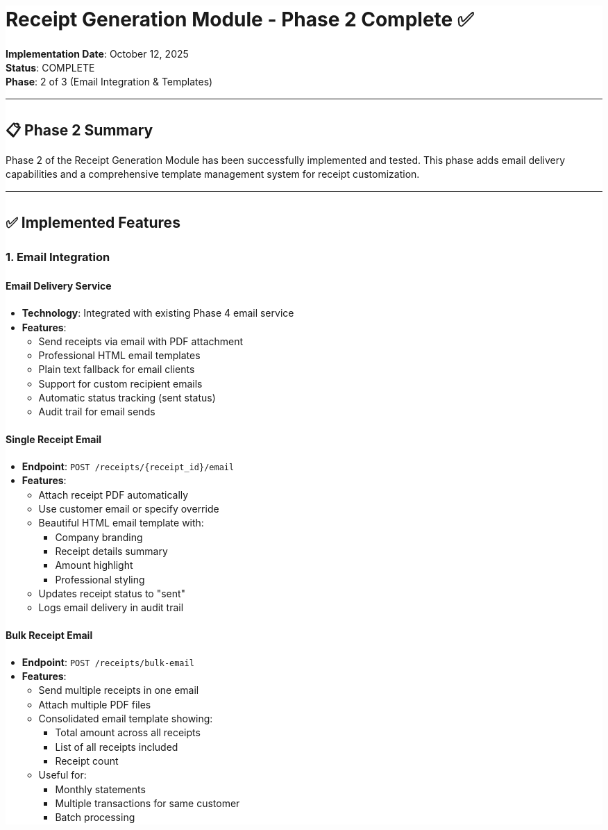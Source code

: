 # Receipt Generation Module - Phase 2 Complete ✅

**Implementation Date**: October 12, 2025  
**Status**: COMPLETE  
**Phase**: 2 of 3 (Email Integration & Templates)

---

## 📋 Phase 2 Summary

Phase 2 of the Receipt Generation Module has been successfully implemented and tested. This phase adds email delivery capabilities and a comprehensive template management system for receipt customization.

---

## ✅ Implemented Features

### 1. Email Integration

#### Email Delivery Service
- **Technology**: Integrated with existing Phase 4 email service
- **Features**:
  - Send receipts via email with PDF attachment
  - Professional HTML email templates
  - Plain text fallback for email clients
  - Support for custom recipient emails
  - Automatic status tracking (sent status)
  - Audit trail for email sends

#### Single Receipt Email
- **Endpoint**: `POST /receipts/{receipt_id}/email`
- **Features**:
  - Attach receipt PDF automatically
  - Use customer email or specify override
  - Beautiful HTML email template with:
    * Company branding
    * Receipt details summary
    * Amount highlight
    * Professional styling
  - Updates receipt status to "sent"
  - Logs email delivery in audit trail

#### Bulk Receipt Email
- **Endpoint**: `POST /receipts/bulk-email`
- **Features**:
  - Send multiple receipts in one email
  - Attach multiple PDF files
  - Consolidated email template showing:
    * Total amount across all receipts
    * List of all receipts included
    * Receipt count
  - Useful for:
    * Monthly statements
    * Multiple transactions for same customer
    * Batch processing
